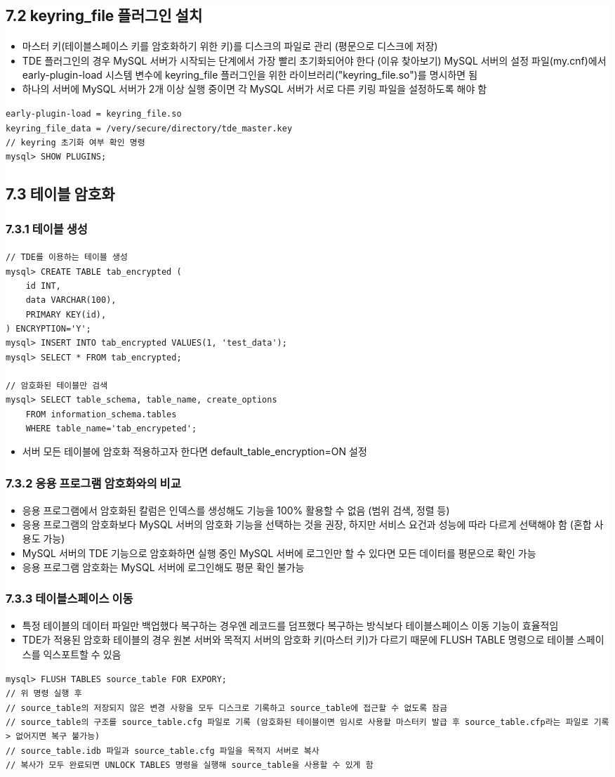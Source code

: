 ## 7.2 keyring_file 플러그인 설치
- 마스터 키(테이블스페이스 키를 암호화하기 위한 키)를 디스크의 파일로 관리 (평문으로 디스크에 저장)
- TDE 플러그인의 경우 MySQL 서버가 시작되는 단계에서 가장 빨리 초기화되어야 한다 (이유 찾아보기)
	MySQL 서버의 설정 파일(my.cnf)에서 early-plugin-load 시스템 변수에 keyring_file 플러그인을 위한 라이브러리("keyring_file.so")를 명시하면 됨
- 하나의 서버에 MySQL 서버가 2개 이상 실행 중이면 각 MySQL 서버가 서로 다른 키링 파일을 설정하도록 해야 함
```
early-plugin-load = keyring_file.so
keyring_file_data = /very/secure/directory/tde_master.key
// keyring 초기화 여부 확인 명령
mysql> SHOW PLUGINS;
```

## 7.3 테이블 암호화

### 7.3.1 테이블 생성
```
// TDE를 이용하는 테이블 생성
mysql> CREATE TABLE tab_encrypted (
	id INT,
	data VARCHAR(100),
	PRIMARY KEY(id),
) ENCRYPTION='Y';
mysql> INSERT INTO tab_encrypted VALUES(1, 'test_data');
mysql> SELECT * FROM tab_encrypted;

// 암호화된 테이블만 검색
mysql> SELECT table_schema, table_name, create_options
	FROM information_schema.tables
	WHERE table_name='tab_encrypeted';
```
- 서버 모든 테이블에 암호화 적용하고자 한다면 default_table_encryption=ON 설정

### 7.3.2 응용 프로그램 암호화와의 비교
- 응용 프로그램에서 암호화된 칼럼은 인덱스를 생성해도 기능을 100% 활용할 수 없음 (범위 검색, 정렬 등)
- 응용 프로그램의 암호화보다 MySQL 서버의 암호화 기능을 선택하는 것을 권장, 하지만 서비스 요건과 성능에 따라 다르게 선택해야 함 (혼합 사용도 가능)
- MySQL 서버의 TDE 기능으로 암호화하면 실행 중인 MySQL 서버에 로그인만 할 수 있다면 모든 데이터를 평문으로 확인 가능
- 응용 프로그램 암호화는 MySQL 서버에 로그인해도 평문 확인 불가능

### 7.3.3 테이블스페이스 이동
- 특정 테이블의 데이터 파일만 백업했다 복구하는 경우엔 레코드를 덤프했다 복구하는 방식보다 테이블스페이스 이동 기능이 효율적임
- TDE가 적용된 암호화 테이블의 경우 원본 서버와 목적지 서버의 암호화 키(마스터 키)가 다르기 때문에 FLUSH TABLE 명령으로 테이블 스페이스를 익스포트할 수 있음
```
mysql> FLUSH TABLES source_table FOR EXPORY;
// 위 명령 실행 후
// source_table의 저장되지 않은 변경 사항을 모두 디스크로 기록하고 source_table에 접근할 수 없도록 잠금
// source_table의 구조를 source_table.cfg 파일로 기록 (암호화된 테이블이면 임시로 사용할 마스터키 발급 후 source_table.cfp라는 파일로 기록 > 없어지면 복구 불가능)
// source_table.idb 파일과 source_table.cfg 파일을 목적지 서버로 복사
// 복사가 모두 완료되면 UNLOCK TABLES 명령을 실행해 source_table을 사용할 수 있게 함
```
